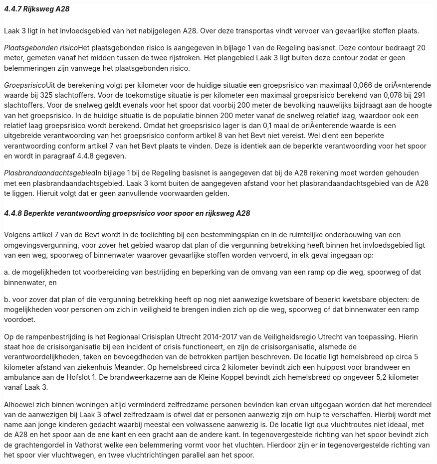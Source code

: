 ##### 4\.4\.7 Rijksweg A28

Laak 3 ligt in het invloedsgebied van het nabijgelegen A28\. Over deze transportas vindt vervoer van gevaarlijke stoffen plaats.

*Plaatsgebonden risico*Het plaatsgebonden risico is aangegeven in bijlage 1 van de Regeling basisnet. Deze contour bedraagt 20 meter, gemeten vanaf het midden tussen de twee rijstroken. Het plangebied Laak 3 ligt buiten deze contour zodat er geen belemmeringen zijn vanwege het plaatsgebonden risico.

*Groepsrisico*Uit de berekening volgt per kilometer voor de huidige situatie een groepsrisico van maximaal 0,066 de oriÃ«nterende waarde bij 325 slachtoffers. Voor de toekomstige situatie is per kilometer een maximaal groepsrisico berekend van 0,078 bij 291 slachtoffers. Voor de snelweg geldt evenals voor het spoor dat voorbij 200 meter de bevolking nauwelijks bijdraagt aan de hoogte van het groepsrisico. In de huidige situatie is de populatie binnen 200 meter vanaf de snelweg relatief laag, waardoor ook een relatief laag groepsrisico wordt berekend. Omdat het groepsrisico lager is dan 0,1 maal de oriÃ«nterende waarde is een uitgebreide verantwoording van het groepsrisico conform artikel 8 van het Bevt niet vereist. Wel dient een beperkte verantwoording conform artikel 7 van het Bevt plaats te vinden. Deze is identiek aan de beperkte verantwoording voor het spoor en wordt in paragraaf 4\.4\.8 gegeven.

*Plasbrandaandachtsgebied*In bijlage 1 bij de Regeling basisnet is aangegeven dat bij de A28 rekening moet worden gehouden met een plasbrandaandachtsgebied. Laak 3 komt buiten de aangegeven afstand voor het plasbrandaandachtsgebied van de A28 te liggen. Hieruit volgt dat er geen aanvullende voorwaarden gelden.

##### 4\.4\.8 Beperkte verantwoording groepsrisico voor spoor en rijksweg A28

Volgens artikel 7 van de Bevt wordt in de toelichting bij een bestemmingsplan en in de ruimtelijke onderbouwing van een omgevingsvergunning, voor zover het gebied waarop dat plan of die vergunning betrekking heeft binnen het invloedsgebied ligt van een weg, spoorweg of binnenwater waarover gevaarlijke stoffen worden vervoerd, in elk geval ingegaan op:

a. de mogelijkheden tot voorbereiding van bestrijding en beperking van de omvang van een ramp op die weg, spoorweg of dat binnenwater, en

b. voor zover dat plan of die vergunning betrekking heeft op nog niet aanwezige kwetsbare of beperkt kwetsbare objecten: de mogelijkheden voor personen om zich in veiligheid te brengen indien zich op die weg, spoorweg of dat binnenwater een ramp voordoet.

Op de rampenbestrijding is het Regionaal Crisisplan Utrecht 2014\-2017 van de Veiligheidsregio Utrecht van toepassing. Hierin staat hoe de crisisorganisatie bij een incident of crisis functioneert, en zijn de crisisorganisatie, alsmede de verantwoordelijkheden, taken en bevoegdheden van de betrokken partijen beschreven. De locatie ligt hemelsbreed op circa 5 kilometer afstand van ziekenhuis Meander. Op hemelsbreed circa 2 kilometer bevindt zich een hulppost voor brandweer en ambulance aan de Hofslot 1\. De brandweerkazerne aan de Kleine Koppel bevindt zich hemelsbreed op ongeveer 5,2 kilometer vanaf Laak 3\.

Alhoewel zich binnen woningen altijd verminderd zelfredzame personen bevinden kan ervan uitgegaan worden dat het merendeel van de aanwezigen bij Laak 3 ofwel zelfredzaam is ofwel dat er personen aanwezig zijn om hulp te verschaffen. Hierbij wordt met name aan jonge kinderen gedacht waarbij meestal een volwassene aanwezig is. De locatie ligt qua vluchtroutes niet ideaal, met de A28 en het spoor aan de ene kant en een gracht aan de andere kant. In tegenovergestelde richting van het spoor bevindt zich de grachtengordel in Vathorst welke een belemmering vormt voor het vluchten. Hierdoor zijn er in tegenovergestelde richting van het spoor vier vluchtwegen, en twee vluchtrichtingen parallel aan het spoor.
